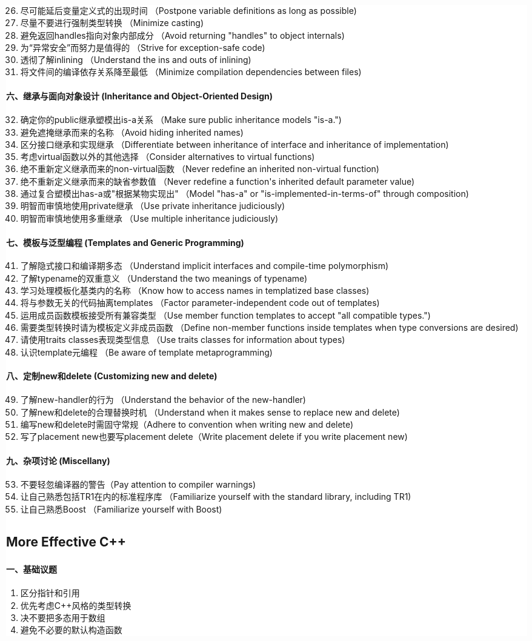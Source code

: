 26. 尽可能延后变量定义式的出现时间  （Postpone variable definitions as long as possible)
27. 尽量不要进行强制类型转换  （Minimize casting)
28. 避免返回handles指向对象内部成分  （Avoid returning "handles" to object internals)
29. 为“异常安全”而努力是值得的  （Strive for exception-safe code)
30. 透彻了解inlining  （Understand the ins and outs of inlining)
31. 将文件间的编译依存关系降至最低  （Minimize compilation dependencies between files)

#### 六、继承与面向对象设计 (Inheritance and Object-Oriented Design)

32. 确定你的public继承塑模出is-a关系  （Make sure public inheritance models "is-a.")
33. 避免遮掩继承而来的名称  （Avoid hiding inherited names)
34. 区分接口继承和实现继承  （Differentiate between inheritance of interface and inheritance of implementation)
35. 考虑virtual函数以外的其他选择  （Consider alternatives to virtual functions)
36. 绝不重新定义继承而来的non-virtual函数  （Never redefine an inherited non-virtual function)
37. 绝不重新定义继承而来的缺省参数值  （Never redefine a function's inherited default parameter value)
38. 通过复合塑模出has-a或"根据某物实现出"  （Model "has-a" or "is-implemented-in-terms-of" through composition)
39. 明智而审慎地使用private继承  （Use private inheritance judiciously)
40. 明智而审慎地使用多重继承  （Use multiple inheritance judiciously)


#### 七、模板与泛型编程 (Templates and Generic Programming)

41. 了解隐式接口和编译期多态 （Understand implicit interfaces and compile-time polymorphism)
42. 了解typename的双重意义 （Understand the two meanings of typename)
43. 学习处理模板化基类内的名称 （Know how to access names in templatized base classes)
44. 将与参数无关的代码抽离templates （Factor parameter-independent code out of templates)
45. 运用成员函数模板接受所有兼容类型 （Use member function templates to accept "all compatible types.")
46. 需要类型转换时请为模板定义非成员函数 （Define non-member functions inside templates when type conversions are desired)
47. 请使用traits classes表现类型信息 （Use traits classes for information about types)
48. 认识template元编程 （Be aware of template metaprogramming)

#### 八、定制new和delete (Customizing new and delete)

49. 了解new-handler的行为 （Understand the behavior of the new-handler)
50. 了解new和delete的合理替换时机 （Understand when it makes sense to replace new and delete)
51. 编写new和delete时需固守常规（Adhere to convention when writing new and delete)
52. 写了placement new也要写placement delete（Write placement delete if you write placement new)

#### 九、杂项讨论 (Miscellany)

53. 不要轻忽编译器的警告（Pay attention to compiler warnings)
54. 让自己熟悉包括TR1在内的标准程序库 （Familiarize yourself with the standard library, including TR1)
55. 让自己熟悉Boost （Familiarize yourself with Boost)

## More Effective C++


#### 一、基础议题

1. 区分指针和引用
2. 优先考虑C++风格的类型转换
3. 决不要把多态用于数组
4. 避免不必要的默认构造函数

